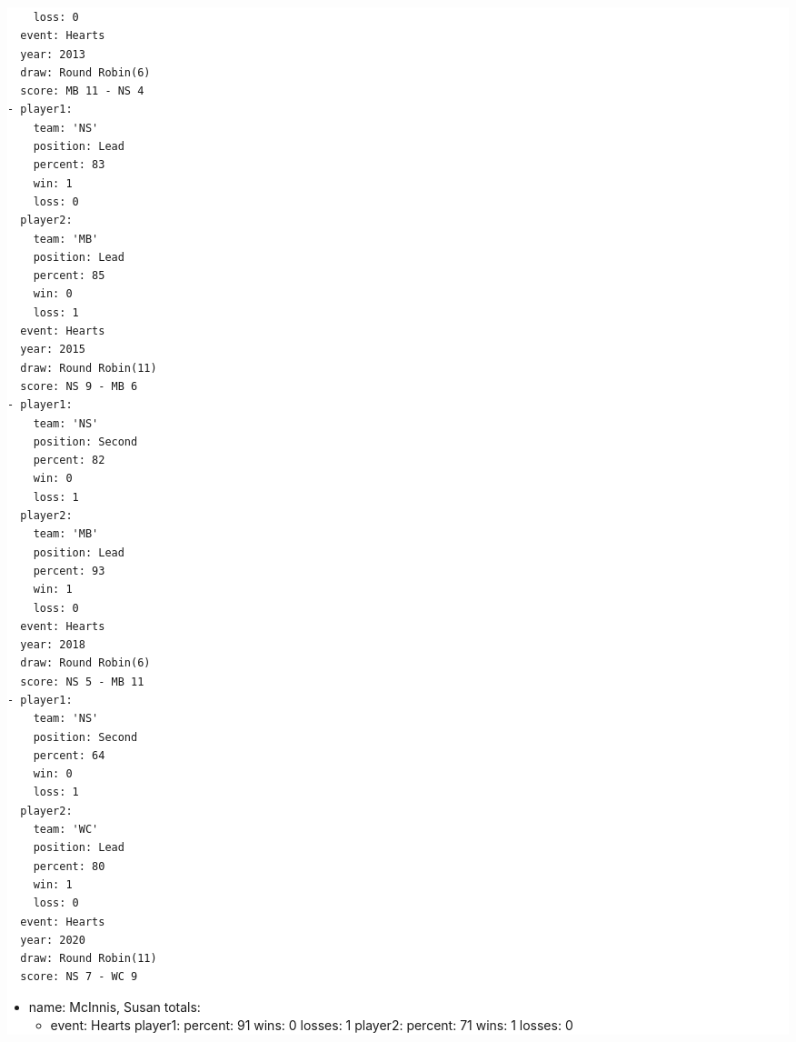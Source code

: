        loss: 0
      event: Hearts
      year: 2013
      draw: Round Robin(6)
      score: MB 11 - NS 4
    - player1:
        team: 'NS'
        position: Lead
        percent: 83
        win: 1
        loss: 0
      player2:
        team: 'MB'
        position: Lead
        percent: 85
        win: 0
        loss: 1
      event: Hearts
      year: 2015
      draw: Round Robin(11)
      score: NS 9 - MB 6
    - player1:
        team: 'NS'
        position: Second
        percent: 82
        win: 0
        loss: 1
      player2:
        team: 'MB'
        position: Lead
        percent: 93
        win: 1
        loss: 0
      event: Hearts
      year: 2018
      draw: Round Robin(6)
      score: NS 5 - MB 11
    - player1:
        team: 'NS'
        position: Second
        percent: 64
        win: 0
        loss: 1
      player2:
        team: 'WC'
        position: Lead
        percent: 80
        win: 1
        loss: 0
      event: Hearts
      year: 2020
      draw: Round Robin(11)
      score: NS 7 - WC 9
 - name: McInnis, Susan
   totals:
    - event: Hearts
      player1:
        percent: 91
        wins: 0
        losses: 1
      player2:
        percent: 71
        wins: 1
        losses: 0